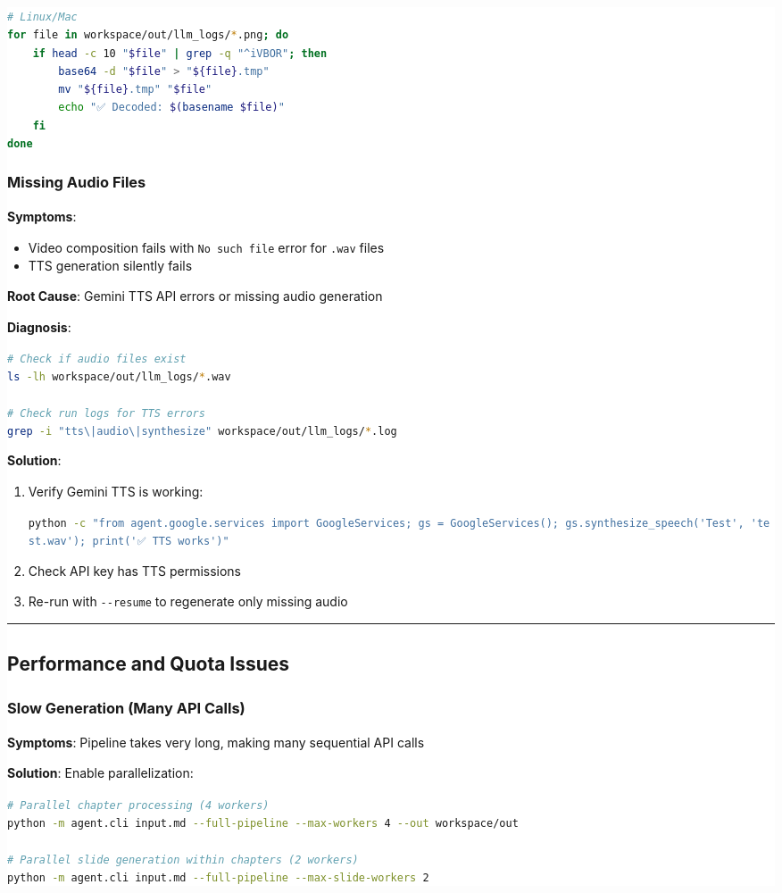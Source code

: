 ```bash
# Linux/Mac
for file in workspace/out/llm_logs/*.png; do
    if head -c 10 "$file" | grep -q "^iVBOR"; then
        base64 -d "$file" > "${file}.tmp"
        mv "${file}.tmp" "$file"
        echo "✅ Decoded: $(basename $file)"
    fi
done
```

### Missing Audio Files

**Symptoms**:
- Video composition fails with `No such file` error for `.wav` files
- TTS generation silently fails

**Root Cause**: Gemini TTS API errors or missing audio generation

**Diagnosis**:
```bash
# Check if audio files exist
ls -lh workspace/out/llm_logs/*.wav

# Check run logs for TTS errors
grep -i "tts\|audio\|synthesize" workspace/out/llm_logs/*.log
```

**Solution**:
1. Verify Gemini TTS is working:
   ```bash
   python -c "from agent.google.services import GoogleServices; gs = GoogleServices(); gs.synthesize_speech('Test', 'test.wav'); print('✅ TTS works')"
   ```

2. Check API key has TTS permissions

3. Re-run with `--resume` to regenerate only missing audio

---

## Performance and Quota Issues

### Slow Generation (Many API Calls)

**Symptoms**: Pipeline takes very long, making many sequential API calls

**Solution**: Enable parallelization:
```bash
# Parallel chapter processing (4 workers)
python -m agent.cli input.md --full-pipeline --max-workers 4 --out workspace/out

# Parallel slide generation within chapters (2 workers)
python -m agent.cli input.md --full-pipeline --max-slide-workers 2
```

